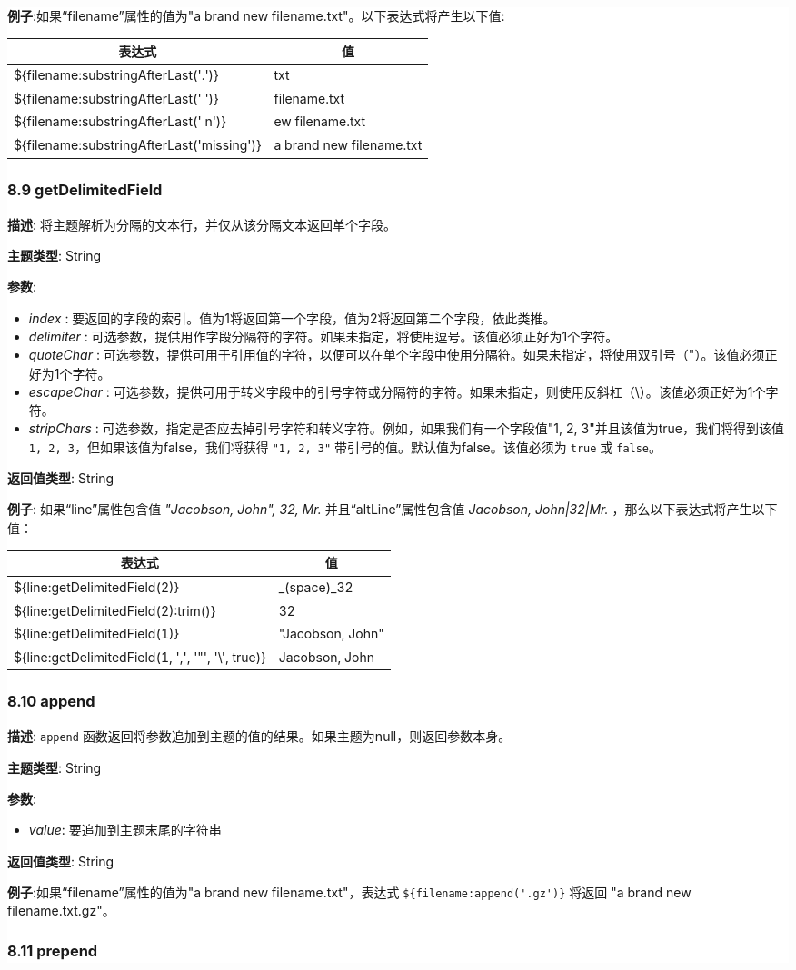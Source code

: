 **例子**:如果“filename”属性的值为"a brand new filename.txt"。以下表达式将产生以下值:

| 表达式                                    | 值                       |
| ----------------------------------------- | ------------------------ |
| ${filename:substringAfterLast('.')}       | txt                      |
| ${filename:substringAfterLast(' ')}       | filename.txt             |
| ${filename:substringAfterLast(' n')}      | ew filename.txt          |
| ${filename:substringAfterLast('missing')} | a brand new filename.txt |

### 8.9 getDelimitedField

**描述**: 将主题解析为分隔的文本行，并仅从该分隔文本返回单个字段。

**主题类型**: String

**参数**:

- *index* : 要返回的字段的索引。值为1将返回第一个字段，值为2将返回第二个字段，依此类推。
- *delimiter* : 可选参数，提供用作字段分隔符的字符。如果未指定，将使用逗号。该值必须正好为1个字符。
- *quoteChar* : 可选参数，提供可用于引用值的字符，以便可以在单个字段中使用分隔符。如果未指定，将使用双引号（"）。该值必须正好为1个字符。
- *escapeChar* : 可选参数，提供可用于转义字段中的引号字符或分隔符的字符。如果未指定，则使用反斜杠（\）。该值必须正好为1个字符。
- *stripChars* : 可选参数，指定是否应去掉引号字符和转义字符。例如，如果我们有一个字段值"1, 2, 3"并且该值为true，我们将得到该值 `1, 2, 3`，但如果该值为false，我们将获得 `"1, 2, 3"` 带引号的值。默认值为false。该值必须为 `true` 或 `false`。

**返回值类型**: String

**例子**: 如果“line”属性包含值 *"Jacobson, John", 32, Mr.* 并且“altLine”属性包含值 *Jacobson, John|32|Mr.* ，那么以下表达式将产生以下值：

| 表达式                                             | 值               |
| -------------------------------------------------- | ---------------- |
| ${line:getDelimitedField(2)}                       | \_(space)\_32    |
| ${line:getDelimitedField(2):trim()}                | 32               |
| ${line:getDelimitedField(1)}                       | "Jacobson, John" |
| ${line:getDelimitedField(1, ',', '"', '\\', true)} | Jacobson, John   |

### 8.10 append

**描述**: `append` 函数返回将参数追加到主题的值的结果。如果主题为null，则返回参数本身。

**主题类型**: String

**参数**:

- *value*: 要追加到主题末尾的字符串

**返回值类型**: String

**例子**:如果“filename”属性的值为"a brand new filename.txt"，表达式 `${filename:append('.gz')}` 将返回 "a brand new filename.txt.gz"。

### 8.11 prepend
